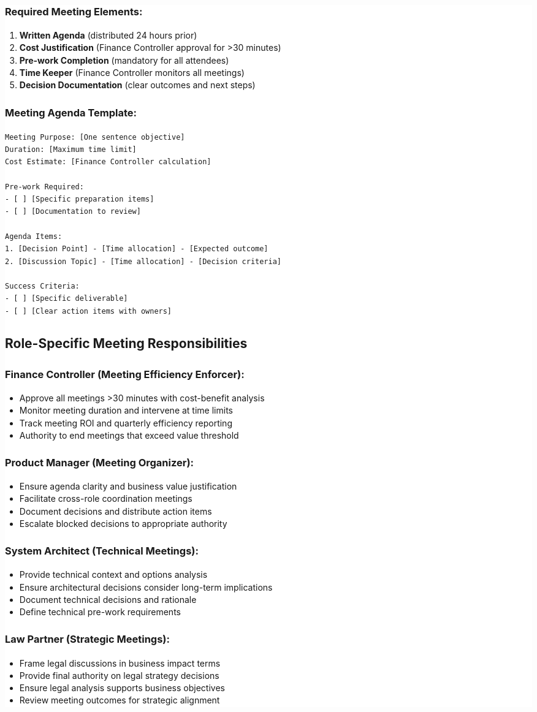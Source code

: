 ### Required Meeting Elements:
1. **Written Agenda** (distributed 24 hours prior)
2. **Cost Justification** (Finance Controller approval for >30 minutes)
3. **Pre-work Completion** (mandatory for all attendees)
4. **Time Keeper** (Finance Controller monitors all meetings)
5. **Decision Documentation** (clear outcomes and next steps)

### Meeting Agenda Template:
```
Meeting Purpose: [One sentence objective]
Duration: [Maximum time limit]
Cost Estimate: [Finance Controller calculation]

Pre-work Required:
- [ ] [Specific preparation items]
- [ ] [Documentation to review]

Agenda Items:
1. [Decision Point] - [Time allocation] - [Expected outcome]
2. [Discussion Topic] - [Time allocation] - [Decision criteria]

Success Criteria:
- [ ] [Specific deliverable]
- [ ] [Clear action items with owners]
```

## Role-Specific Meeting Responsibilities

### Finance Controller (Meeting Efficiency Enforcer):
- Approve all meetings >30 minutes with cost-benefit analysis
- Monitor meeting duration and intervene at time limits
- Track meeting ROI and quarterly efficiency reporting
- Authority to end meetings that exceed value threshold

### Product Manager (Meeting Organizer):
- Ensure agenda clarity and business value justification
- Facilitate cross-role coordination meetings
- Document decisions and distribute action items
- Escalate blocked decisions to appropriate authority

### System Architect (Technical Meetings):
- Provide technical context and options analysis
- Ensure architectural decisions consider long-term implications
- Document technical decisions and rationale
- Define technical pre-work requirements

### Law Partner (Strategic Meetings):
- Frame legal discussions in business impact terms
- Provide final authority on legal strategy decisions
- Ensure legal analysis supports business objectives
- Review meeting outcomes for strategic alignment
